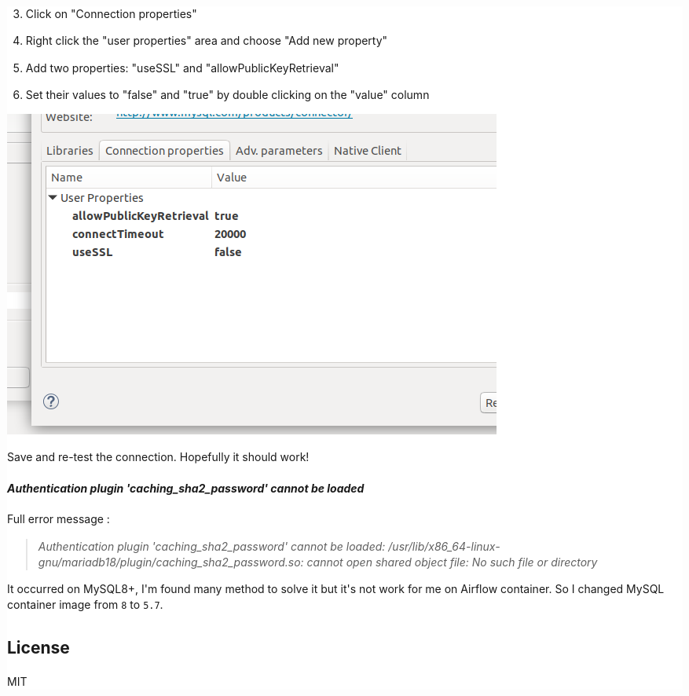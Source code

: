 3) Click on "Connection properties"

4) Right click the "user properties" area and choose "Add new property"

5) Add two properties: "useSSL" and "allowPublicKeyRetrieval"

6) Set their values to  "false" and "true" by double clicking on the "value" column

![mysql8plus2](./assets/issue-mysql8plus-img2.png)

Save and re-test the connection. Hopefully it should work!

#### *Authentication plugin 'caching_sha2_password' cannot be loaded*

Full error message :
> *Authentication plugin 'caching_sha2_password' cannot be loaded: /usr/lib/x86_64-linux-gnu/mariadb18/plugin/caching_sha2_password.so: cannot open shared object file: No such file or directory*

It occurred on MySQL8+, I'm found many method to solve it but it's not work for me on Airflow container. So I changed MySQL container image from `8` to `5.7`.

## License

MIT